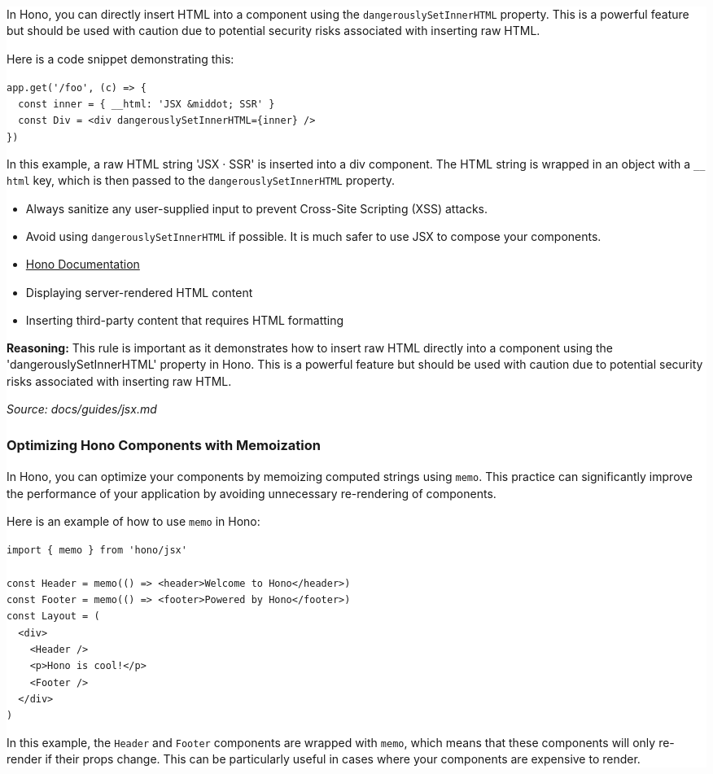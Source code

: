 In Hono, you can directly insert HTML into a component using the `dangerouslySetInnerHTML` property. This is a powerful feature but should be used with caution due to potential security risks associated with inserting raw HTML.

Here is a code snippet demonstrating this:

```tsx
app.get('/foo', (c) => {
  const inner = { __html: 'JSX &middot; SSR' }
  const Div = <div dangerouslySetInnerHTML={inner} />
})
```

In this example, a raw HTML string 'JSX &middot; SSR' is inserted into a div component. The HTML string is wrapped in an object with a `__html` key, which is then passed to the `dangerouslySetInnerHTML` property.

- Always sanitize any user-supplied input to prevent Cross-Site Scripting (XSS) attacks.
- Avoid using `dangerouslySetInnerHTML` if possible. It is much safer to use JSX to compose your components.

- [Hono Documentation](https://hono.dev/docs)

- Displaying server-rendered HTML content
- Inserting third-party content that requires HTML formatting

**Reasoning:** This rule is important as it demonstrates how to insert raw HTML directly into a component using the 'dangerouslySetInnerHTML' property in Hono. This is a powerful feature but should be used with caution due to potential security risks associated with inserting raw HTML.

*Source: docs/guides/jsx.md*

### Optimizing Hono Components with Memoization

In Hono, you can optimize your components by memoizing computed strings using `memo`. This practice can significantly improve the performance of your application by avoiding unnecessary re-rendering of components.

Here is an example of how to use `memo` in Hono:

```tsx
import { memo } from 'hono/jsx'

const Header = memo(() => <header>Welcome to Hono</header>)
const Footer = memo(() => <footer>Powered by Hono</footer>)
const Layout = (
  <div>
    <Header />
    <p>Hono is cool!</p>
    <Footer />
  </div>
)
```

In this example, the `Header` and `Footer` components are wrapped with `memo`, which means that these components will only re-render if their props change. This can be particularly useful in cases where your components are expensive to render.
